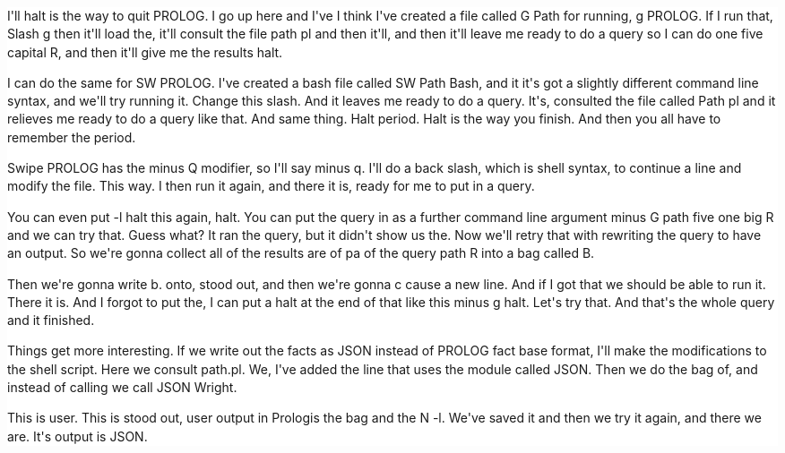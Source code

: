 I'll halt is the way to quit PROLOG. I go up here and I've I think I've created a file called G Path for running, g PROLOG. If I run that, Slash g then it'll load the, it'll consult the file path pl and then it'll, and then it'll leave me ready to do a query so I can do one five capital R, and then it'll give me the results halt.

I can do the same for SW PROLOG. I've created a bash file called SW Path Bash, and it it's got a slightly different command line syntax, and we'll try running it. Change this slash. And it leaves me ready to do a query. It's, consulted the file called Path pl and it relieves me ready to do a query like that. And same thing. Halt period. Halt is the way you finish. And then you all have to remember the period.

Swipe PROLOG has the minus Q modifier, so I'll say minus q. I'll do a back slash, which is shell syntax, to continue a line and modify the file. This way. I then run it again, and there it is, ready for me to put in a query.

You can even put -l halt this again, halt. You can put the query in as a further command line argument minus G path five one big R and we can try that. Guess what? It ran the query, but it didn't show us the. Now we'll retry that with rewriting the query to have an output. So we're gonna collect all of the results are of pa of the query path R into a bag called B.

Then we're gonna write b.  onto, stood out, and then we're gonna c cause a new line. And if I got that we should be able to run it. There it is. And I forgot to put the, I can put a halt at the end of that like this minus g halt. Let's try that. And that's the whole query and it finished.

Things get more interesting. If we write out the facts as JSON instead of PROLOG fact base format, I'll make the modifications to the shell script. Here we consult path.pl. We, I've added the line that uses the module called JSON. Then we do the bag of, and instead of calling we call JSON Wright.

This is user. This is stood out, user output in Prologis the bag and the N -l. We've saved it and then we try it again, and there we are. It's output is JSON.
